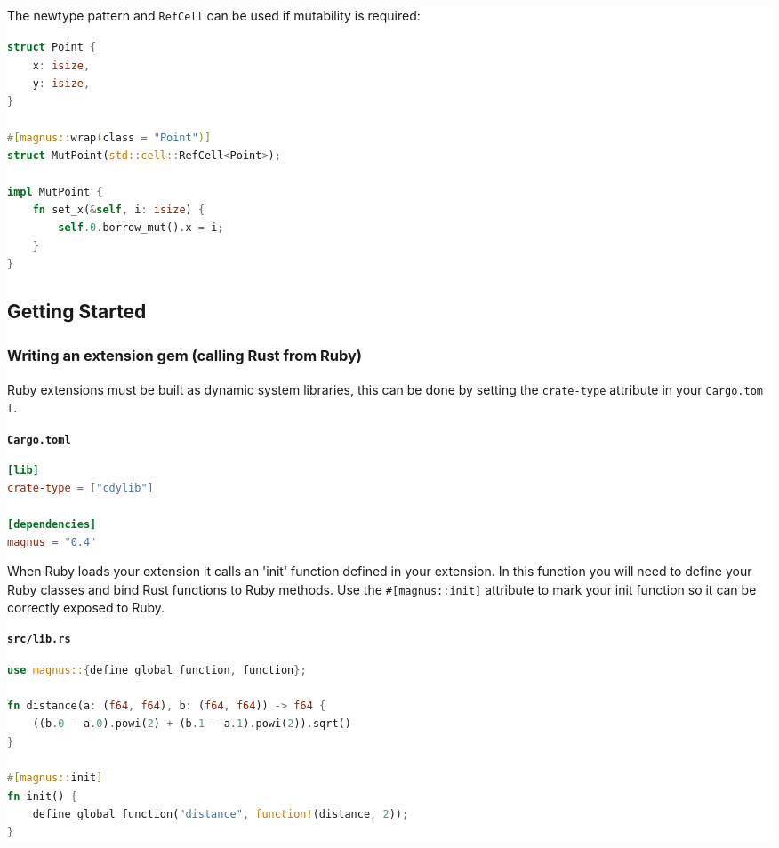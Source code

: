 The newtype pattern and `RefCell` can be used if mutability is required:

```rust
struct Point {
    x: isize,
    y: isize,
}

#[magnus::wrap(class = "Point")]
struct MutPoint(std::cell::RefCell<Point>);

impl MutPoint {
    fn set_x(&self, i: isize) {
        self.0.borrow_mut().x = i;
    }
}
```

## Getting Started

### Writing an extension gem (calling Rust from Ruby)

Ruby extensions must be built as dynamic system libraries, this can be done by
setting the `crate-type` attribute in your `Cargo.toml`.

**`Cargo.toml`**

```toml
[lib]
crate-type = ["cdylib"]

[dependencies]
magnus = "0.4"
```

When Ruby loads your extension it calls an 'init' function defined in your
extension. In this function you will need to define your Ruby classes and bind
Rust functions to Ruby methods. Use the `#[magnus::init]` attribute to mark
your init function so it can be correctly exposed to Ruby.

**`src/lib.rs`**

```rust
use magnus::{define_global_function, function};

fn distance(a: (f64, f64), b: (f64, f64)) -> f64 {
    ((b.0 - a.0).powi(2) + (b.1 - a.1).powi(2)).sqrt()
}

#[magnus::init]
fn init() {
    define_global_function("distance", function!(distance, 2));
}
```


[API Docs]: https://docs.rs/magnus/latest/magnus/
[GitHub]: https://github.com/matsadler/magnus
[crates.io]: https://crates.io/crates/magnus
[Getting Started]: #getting-started
[Type Conversions]: #type-conversions
[Safety]: #safety
[Compatibility]: #compatibility
[`rb_sys` gem]: https://github.com/oxidize-rb/rb-sys/tree/main/gem
[`rake-compiler`]: https://github.com/rake-compiler/rake-compiler
[`rust_blank`]: https://github.com/matsadler/magnus/tree/main/examples/rust_blank/ext/rust_blank
[`rb-sys` example project]: https://github.com/oxidize-rb/rb-sys/tree/main/examples/rust_reverse
[Serde]: https://github.com/serde-rs/serde
[`serde_magnus`]: https://github.com/georgeclaghorn/serde-magnus
[plat]: https://github.com/oxidize-rb/rb-sys#supported-platforms
[rb-sys]: https://github.com/oxidize-rb/rb-sys/tree/main/crates/rb-sys
[rb_sys_module]: https://docs.rs/magnus/latest/magnus/rb_sys/index.html